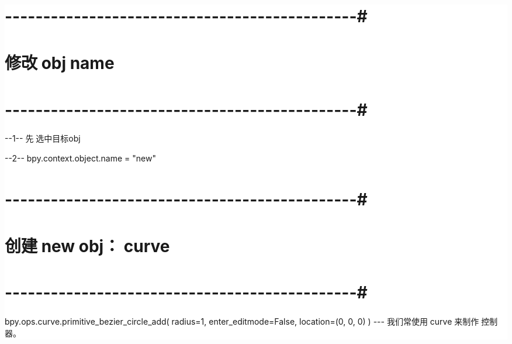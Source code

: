 
# ----------------------------------------------#
#           修改 obj name
# ----------------------------------------------#
--1--
先 选中目标obj

--2--
bpy.context.object.name = "new"


# ----------------------------------------------#
#           创建 new obj： curve
# ----------------------------------------------#

bpy.ops.curve.primitive_bezier_circle_add(
	radius=1, 
	enter_editmode=False, 
	location=(0, 0, 0)
)
	---
	我们常使用 curve 来制作 控制器。














